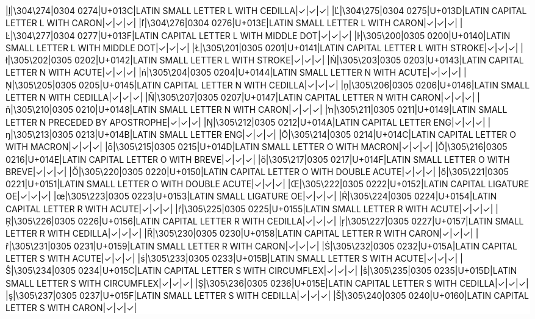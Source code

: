 |ļ|\304\274|0304 0274|U+013C|LATIN SMALL LETTER L WITH CEDILLA|✓|✓|✓|
|Ľ|\304\275|0304 0275|U+013D|LATIN CAPITAL LETTER L WITH CARON|✓|✓|✓|
|ľ|\304\276|0304 0276|U+013E|LATIN SMALL LETTER L WITH CARON|✓|✓|✓|
|Ŀ|\304\277|0304 0277|U+013F|LATIN CAPITAL LETTER L WITH MIDDLE DOT|✓|✓|✓|
|ŀ|\305\200|0305 0200|U+0140|LATIN SMALL LETTER L WITH MIDDLE DOT|✓|✓|✓|
|Ł|\305\201|0305 0201|U+0141|LATIN CAPITAL LETTER L WITH STROKE|✓|✓|✓|
|ł|\305\202|0305 0202|U+0142|LATIN SMALL LETTER L WITH STROKE|✓|✓|✓|
|Ń|\305\203|0305 0203|U+0143|LATIN CAPITAL LETTER N WITH ACUTE|✓|✓|✓|
|ń|\305\204|0305 0204|U+0144|LATIN SMALL LETTER N WITH ACUTE|✓|✓|✓|
|Ņ|\305\205|0305 0205|U+0145|LATIN CAPITAL LETTER N WITH CEDILLA|✓|✓|✓|
|ņ|\305\206|0305 0206|U+0146|LATIN SMALL LETTER N WITH CEDILLA|✓|✓|✓|
|Ň|\305\207|0305 0207|U+0147|LATIN CAPITAL LETTER N WITH CARON|✓|✓|✓|
|ň|\305\210|0305 0210|U+0148|LATIN SMALL LETTER N WITH CARON|✓|✓|✓|
|ŉ|\305\211|0305 0211|U+0149|LATIN SMALL LETTER N PRECEDED BY APOSTROPHE|✓|✓|✓|
|Ŋ|\305\212|0305 0212|U+014A|LATIN CAPITAL LETTER ENG|✓|✓|✓|
|ŋ|\305\213|0305 0213|U+014B|LATIN SMALL LETTER ENG|✓|✓|✓|
|Ō|\305\214|0305 0214|U+014C|LATIN CAPITAL LETTER O WITH MACRON|✓|✓|✓|
|ō|\305\215|0305 0215|U+014D|LATIN SMALL LETTER O WITH MACRON|✓|✓|✓|
|Ŏ|\305\216|0305 0216|U+014E|LATIN CAPITAL LETTER O WITH BREVE|✓|✓|✓|
|ŏ|\305\217|0305 0217|U+014F|LATIN SMALL LETTER O WITH BREVE|✓|✓|✓|
|Ő|\305\220|0305 0220|U+0150|LATIN CAPITAL LETTER O WITH DOUBLE ACUTE|✓|✓|✓|
|ő|\305\221|0305 0221|U+0151|LATIN SMALL LETTER O WITH DOUBLE ACUTE|✓|✓|✓|
|Œ|\305\222|0305 0222|U+0152|LATIN CAPITAL LIGATURE OE|✓|✓|✓|
|œ|\305\223|0305 0223|U+0153|LATIN SMALL LIGATURE OE|✓|✓|✓|
|Ŕ|\305\224|0305 0224|U+0154|LATIN CAPITAL LETTER R WITH ACUTE|✓|✓|✓|
|ŕ|\305\225|0305 0225|U+0155|LATIN SMALL LETTER R WITH ACUTE|✓|✓|✓|
|Ŗ|\305\226|0305 0226|U+0156|LATIN CAPITAL LETTER R WITH CEDILLA|✓|✓|✓|
|ŗ|\305\227|0305 0227|U+0157|LATIN SMALL LETTER R WITH CEDILLA|✓|✓|✓|
|Ř|\305\230|0305 0230|U+0158|LATIN CAPITAL LETTER R WITH CARON|✓|✓|✓|
|ř|\305\231|0305 0231|U+0159|LATIN SMALL LETTER R WITH CARON|✓|✓|✓|
|Ś|\305\232|0305 0232|U+015A|LATIN CAPITAL LETTER S WITH ACUTE|✓|✓|✓|
|ś|\305\233|0305 0233|U+015B|LATIN SMALL LETTER S WITH ACUTE|✓|✓|✓|
|Ŝ|\305\234|0305 0234|U+015C|LATIN CAPITAL LETTER S WITH CIRCUMFLEX|✓|✓|✓|
|ŝ|\305\235|0305 0235|U+015D|LATIN SMALL LETTER S WITH CIRCUMFLEX|✓|✓|✓|
|Ş|\305\236|0305 0236|U+015E|LATIN CAPITAL LETTER S WITH CEDILLA|✓|✓|✓|
|ş|\305\237|0305 0237|U+015F|LATIN SMALL LETTER S WITH CEDILLA|✓|✓|✓|
|Š|\305\240|0305 0240|U+0160|LATIN CAPITAL LETTER S WITH CARON|✓|✓|✓|